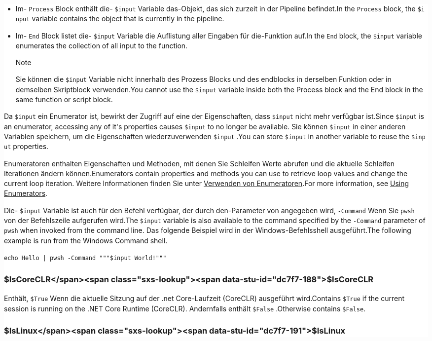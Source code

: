 - <span data-ttu-id="dc7f7-179">Im- `Process` Block enthält die- `$input` Variable das-Objekt, das sich zurzeit in der Pipeline befindet.</span><span class="sxs-lookup"><span data-stu-id="dc7f7-179">In the `Process` block, the `$input` variable contains the object that is currently in the pipeline.</span></span>

- <span data-ttu-id="dc7f7-180">Im- `End` Block listet die- `$input` Variable die Auflistung aller Eingaben für die-Funktion auf.</span><span class="sxs-lookup"><span data-stu-id="dc7f7-180">In the `End` block, the `$input` variable enumerates the collection of all input to the function.</span></span>

  > [!NOTE]
  > <span data-ttu-id="dc7f7-181">Sie können die `$input` Variable nicht innerhalb des Prozess Blocks und des endblocks in derselben Funktion oder in demselben Skriptblock verwenden.</span><span class="sxs-lookup"><span data-stu-id="dc7f7-181">You cannot use the `$input` variable inside both the Process block and the End block in the same function or script block.</span></span>

<span data-ttu-id="dc7f7-182">Da `$input` ein Enumerator ist, bewirkt der Zugriff auf eine der Eigenschaften, dass `$input` nicht mehr verfügbar ist.</span><span class="sxs-lookup"><span data-stu-id="dc7f7-182">Since `$input` is an enumerator, accessing any of it's properties causes `$input` to no longer be available.</span></span> <span data-ttu-id="dc7f7-183">Sie können `$input` in einer anderen Variablen speichern, um die Eigenschaften wiederzuverwenden `$input` .</span><span class="sxs-lookup"><span data-stu-id="dc7f7-183">You can store `$input` in another variable to reuse the `$input` properties.</span></span>

<span data-ttu-id="dc7f7-184">Enumeratoren enthalten Eigenschaften und Methoden, mit denen Sie Schleifen Werte abrufen und die aktuelle Schleifen Iterationen ändern können.</span><span class="sxs-lookup"><span data-stu-id="dc7f7-184">Enumerators contain properties and methods you can use to retrieve loop values and change the current loop iteration.</span></span> <span data-ttu-id="dc7f7-185">Weitere Informationen finden Sie unter [Verwenden von Enumeratoren](#using-enumerators).</span><span class="sxs-lookup"><span data-stu-id="dc7f7-185">For more information, see [Using Enumerators](#using-enumerators).</span></span>

<span data-ttu-id="dc7f7-186">Die- `$input` Variable ist auch für den Befehl verfügbar, der durch den-Parameter von angegeben wird, `-Command` Wenn Sie `pwsh` von der Befehlszeile aufgerufen wird.</span><span class="sxs-lookup"><span data-stu-id="dc7f7-186">The `$input` variable is also available to the command specified by the `-Command` parameter of `pwsh` when invoked from the command line.</span></span> <span data-ttu-id="dc7f7-187">Das folgende Beispiel wird in der Windows-Befehlsshell ausgeführt.</span><span class="sxs-lookup"><span data-stu-id="dc7f7-187">The following example is run from the Windows Command shell.</span></span>

```CMD
echo Hello | pwsh -Command """$input World!"""
```

### <a name="iscoreclr"></a><span data-ttu-id="dc7f7-188">$IsCoreCLR</span><span class="sxs-lookup"><span data-stu-id="dc7f7-188">$IsCoreCLR</span></span>

<span data-ttu-id="dc7f7-189">Enthält, `$True` Wenn die aktuelle Sitzung auf der .net Core-Laufzeit (CoreCLR) ausgeführt wird.</span><span class="sxs-lookup"><span data-stu-id="dc7f7-189">Contains `$True` if the current session is running on the .NET Core Runtime (CoreCLR).</span></span> <span data-ttu-id="dc7f7-190">Andernfalls enthält `$False` .</span><span class="sxs-lookup"><span data-stu-id="dc7f7-190">Otherwise contains `$False`.</span></span>

### <a name="islinux"></a><span data-ttu-id="dc7f7-191">$IsLinux</span><span class="sxs-lookup"><span data-stu-id="dc7f7-191">$IsLinux</span></span>
